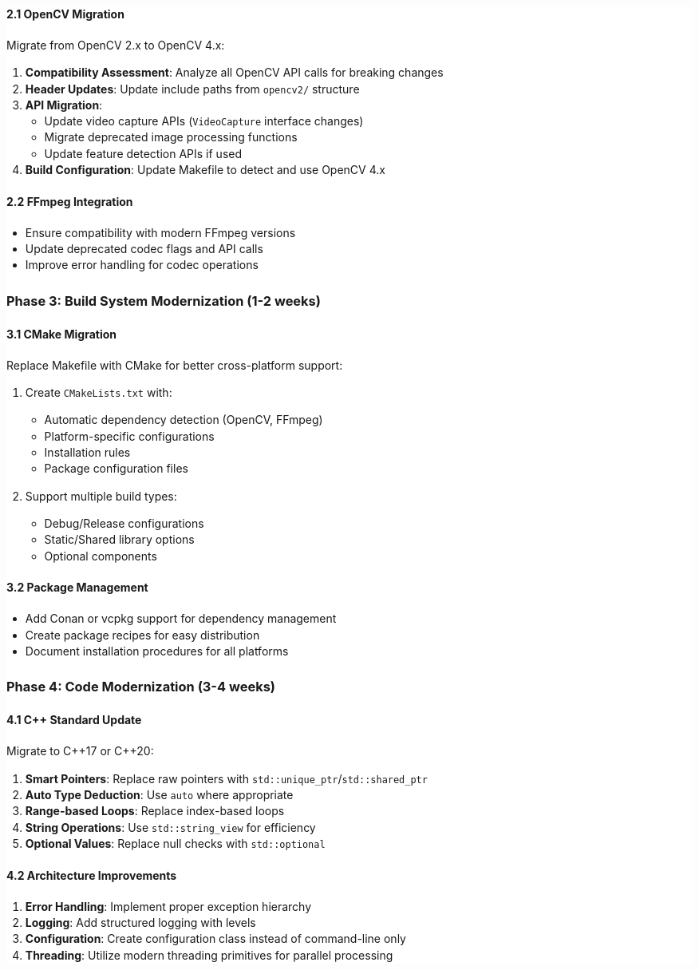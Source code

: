 #### 2.1 OpenCV Migration
Migrate from OpenCV 2.x to OpenCV 4.x:

1. **Compatibility Assessment**: Analyze all OpenCV API calls for breaking changes
2. **Header Updates**: Update include paths from `opencv2/` structure
3. **API Migration**: 
   - Update video capture APIs (`VideoCapture` interface changes)
   - Migrate deprecated image processing functions
   - Update feature detection APIs if used
4. **Build Configuration**: Update Makefile to detect and use OpenCV 4.x

#### 2.2 FFmpeg Integration
- Ensure compatibility with modern FFmpeg versions
- Update deprecated codec flags and API calls
- Improve error handling for codec operations

### Phase 3: Build System Modernization (1-2 weeks)

#### 3.1 CMake Migration
Replace Makefile with CMake for better cross-platform support:

1. Create `CMakeLists.txt` with:
   - Automatic dependency detection (OpenCV, FFmpeg)
   - Platform-specific configurations
   - Installation rules
   - Package configuration files

2. Support multiple build types:
   - Debug/Release configurations
   - Static/Shared library options
   - Optional components

#### 3.2 Package Management
- Add Conan or vcpkg support for dependency management
- Create package recipes for easy distribution
- Document installation procedures for all platforms

### Phase 4: Code Modernization (3-4 weeks)

#### 4.1 C++ Standard Update
Migrate to C++17 or C++20:

1. **Smart Pointers**: Replace raw pointers with `std::unique_ptr`/`std::shared_ptr`
2. **Auto Type Deduction**: Use `auto` where appropriate
3. **Range-based Loops**: Replace index-based loops
4. **String Operations**: Use `std::string_view` for efficiency
5. **Optional Values**: Replace null checks with `std::optional`

#### 4.2 Architecture Improvements
1. **Error Handling**: Implement proper exception hierarchy
2. **Logging**: Add structured logging with levels
3. **Configuration**: Create configuration class instead of command-line only
4. **Threading**: Utilize modern threading primitives for parallel processing
